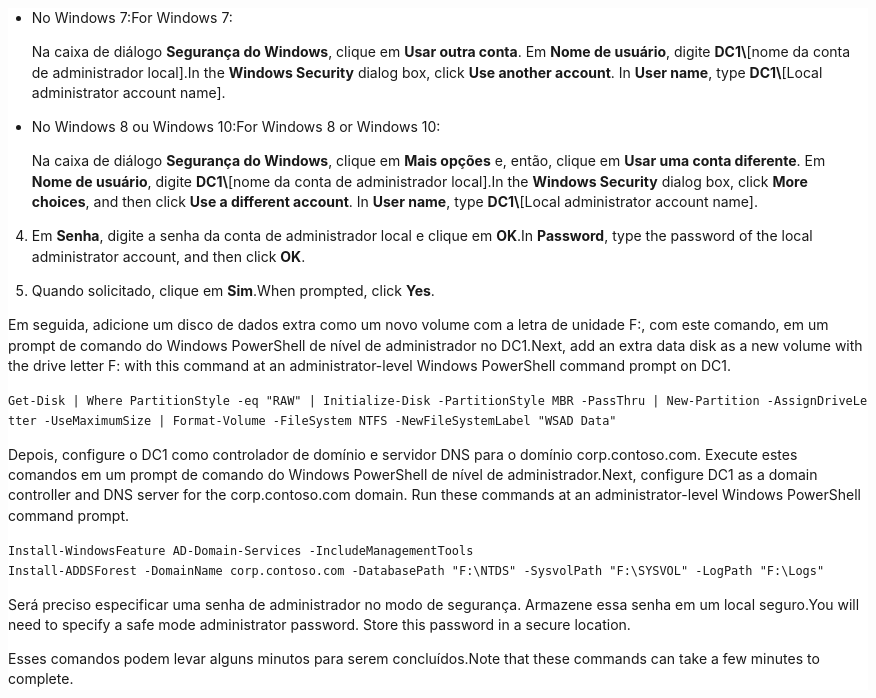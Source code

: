   - <span data-ttu-id="5e6a0-182">No Windows 7:</span><span class="sxs-lookup"><span data-stu-id="5e6a0-182">For Windows 7:</span></span>
    
    <span data-ttu-id="5e6a0-p116">Na caixa de diálogo **Segurança do Windows**, clique em **Usar outra conta**. Em **Nome de usuário**, digite **DC1\\**[nome da conta de administrador local].</span><span class="sxs-lookup"><span data-stu-id="5e6a0-p116">In the **Windows Security** dialog box, click **Use another account**. In **User name**, type **DC1\\**[Local administrator account name].</span></span>
    
  - <span data-ttu-id="5e6a0-185">No Windows 8 ou Windows 10:</span><span class="sxs-lookup"><span data-stu-id="5e6a0-185">For Windows 8 or Windows 10:</span></span>
    
    <span data-ttu-id="5e6a0-p117">Na caixa de diálogo **Segurança do Windows**, clique em **Mais opções** e, então, clique em **Usar uma conta diferente**. Em **Nome de usuário**, digite **DC1\\**[nome da conta de administrador local].</span><span class="sxs-lookup"><span data-stu-id="5e6a0-p117">In the **Windows Security** dialog box, click **More choices**, and then click **Use a different account**. In **User name**, type **DC1\\**[Local administrator account name].</span></span>
    
4. <span data-ttu-id="5e6a0-188">Em **Senha**, digite a senha da conta de administrador local e clique em **OK**.</span><span class="sxs-lookup"><span data-stu-id="5e6a0-188">In **Password**, type the password of the local administrator account, and then click **OK**.</span></span>
    
5. <span data-ttu-id="5e6a0-189">Quando solicitado, clique em **Sim**.</span><span class="sxs-lookup"><span data-stu-id="5e6a0-189">When prompted, click **Yes**.</span></span>
    
<span data-ttu-id="5e6a0-190">Em seguida, adicione um disco de dados extra como um novo volume com a letra de unidade F:, com este comando, em um prompt de comando do Windows PowerShell de nível de administrador no DC1.</span><span class="sxs-lookup"><span data-stu-id="5e6a0-190">Next, add an extra data disk as a new volume with the drive letter F: with this command at an administrator-level Windows PowerShell command prompt on DC1.</span></span>
  
```
Get-Disk | Where PartitionStyle -eq "RAW" | Initialize-Disk -PartitionStyle MBR -PassThru | New-Partition -AssignDriveLetter -UseMaximumSize | Format-Volume -FileSystem NTFS -NewFileSystemLabel "WSAD Data"
```

<span data-ttu-id="5e6a0-p118">Depois, configure o DC1 como controlador de domínio e servidor DNS para o domínio corp.contoso.com. Execute estes comandos em um prompt de comando do Windows PowerShell de nível de administrador.</span><span class="sxs-lookup"><span data-stu-id="5e6a0-p118">Next, configure DC1 as a domain controller and DNS server for the corp.contoso.com domain. Run these commands at an administrator-level Windows PowerShell command prompt.</span></span>
  
```
Install-WindowsFeature AD-Domain-Services -IncludeManagementTools
Install-ADDSForest -DomainName corp.contoso.com -DatabasePath "F:\NTDS" -SysvolPath "F:\SYSVOL" -LogPath "F:\Logs"
```
<span data-ttu-id="5e6a0-p119">Será preciso especificar uma senha de administrador no modo de segurança. Armazene essa senha em um local seguro.</span><span class="sxs-lookup"><span data-stu-id="5e6a0-p119">You will need to specify a safe mode administrator password. Store this password in a secure location.</span></span>
  
<span data-ttu-id="5e6a0-195">Esses comandos podem levar alguns minutos para serem concluídos.</span><span class="sxs-lookup"><span data-stu-id="5e6a0-195">Note that these commands can take a few minutes to complete.</span></span>
  